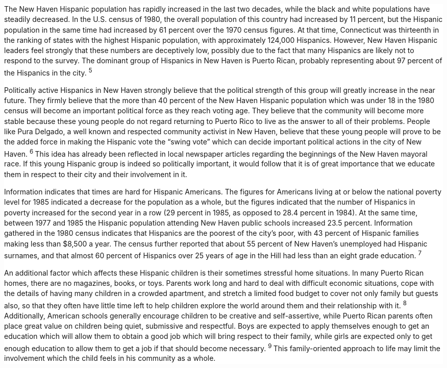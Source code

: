   The New Haven Hispanic population has rapidly increased in the last two decades, while the black and white populations have steadily decreased. In the U.S. census of 1980, the overall population of this country had increased by 11 percent, but the Hispanic population in the same time had increased by 61 percent over the 1970 census figures. At that time, Connecticut was thirteenth in the ranking of states with the highest Hispanic population, with approximately 124,000 Hispanics. However, New Haven Hispanic leaders feel strongly that these numbers are deceptively low, possibly due to the fact that many Hispanics are likely not to respond to the survey. The dominant group of Hispanics in New Haven is Puerto Rican, probably representing about 97 percent of the Hispanics in the city.
  <sup>
   5
  </sup>
 </p>
 <p>
  Politically active Hispanics in New Haven strongly believe that the political strength of this group will greatly increase in the near future. They firmly believe that the more than 40 percent of the New Haven Hispanic population which was under 18 in the 1980 census will become an important political force as they reach voting age. They believe that the community will become more stable because these young people do not regard returning to Puerto Rico to live as the answer to all of their problems. People like Pura Delgado, a well known and respected community activist in New Haven, believe that these young people will prove to be the added force in making the Hispanic vote the “swing vote” which can decide important political actions in the city of New Haven.
  <sup>
   6
  </sup>
  This idea has already been reflected in local newspaper articles regarding the beginnings of the New Haven mayoral race. If this young Hispanic group is indeed so politically important, it would follow that it is of great importance that we educate them in respect to their city and their involvement in it.
 </p>
 <p>
  Information indicates that times are hard for Hispanic Americans. The figures for Americans living at or below the national poverty level for 1985 indicated a decrease for the population as a whole, but the figures indicated that the number of Hispanics in poverty increased for the second year in a row (29 percent in 1985, as opposed to 28.4 percent in 1984). At the same time, between 1977 and 1985 the Hispanic population attending New Haven public schools increased 23.5 percent. Information gathered in the 1980 census indicates that Hispanics are the poorest of the city’s poor, with 43 percent of Hispanic families making less than $8,500 a year. The census further reported that about 55 percent of New Haven’s unemployed had Hispanic surnames, and that almost 60 percent of Hispanics over 25 years of age in the Hill had less than an eight grade education.
  <sup>
   7
  </sup>
 </p>
 <p>
  An additional factor which affects these Hispanic children is their sometimes stressful home situations. In many Puerto Rican homes, there are no magazines, books, or toys. Parents work long and hard to deal with difficult economic situations, cope with the details of having many children in a crowded apartment, and stretch a limited food budget to cover not only family but guests also, so that they often have little time left to help children explore the world around them and their relationship with it.
  <sup>
   8
  </sup>
  Additionally, American schools generally encourage children to be creative and self-assertive, while Puerto Rican parents often place great value on children being quiet, submissive and respectful. Boys are expected to apply themselves enough to get an education which will allow them to obtain a good job which will bring respect to their family, while girls are expected only to get enough education to allow them to get a job if that should become necessary.
  <sup>
   9
  </sup>
  This family-oriented approach to life may limit the involvement which the child feels in his community as a whole.
 </p>
